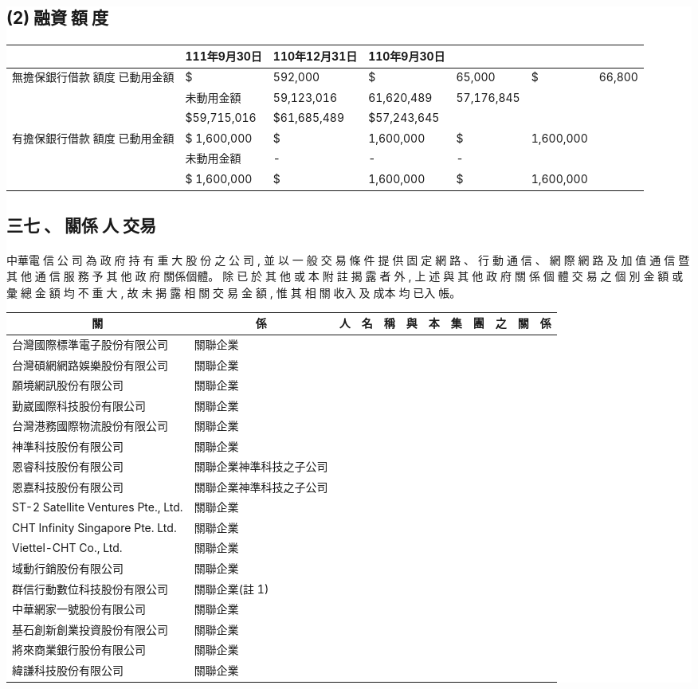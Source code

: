 
## (2) 融資 額 度

|                                 | 111年9月30日   | 110年12月31日   | 110年9月30日   |            |           |        |
|---------------------------------|----------------|-----------------|----------------|------------|-----------|--------|
| 無擔保銀行借款 額度  已動用金額 | $              | 592,000         | $              | 65,000     | $         | 66,800 |
|                                 | 未動用金額     | 59,123,016      | 61,620,489     | 57,176,845 |           |        |
|                                 | $59,715,016    | $61,685,489     | $57,243,645    |            |           |        |
| 有擔保銀行借款 額度  已動用金額 | $ 1,600,000    | $               | 1,600,000      | $          | 1,600,000 |        |
|                                 | 未動用金額     | -               | -              | -          |           |        |
|                                 | $ 1,600,000    | $               | 1,600,000      | $          | 1,600,000 |        |

## 三七 、 關係 人 交易

 中華電 信 公 司 為 政 府 持 有 重 大 股 份 之 公 司 , 並 以 一 般 交 易 條 件 提 供 固 定 網 路 、 行 動 通 信 、 網 際 網 路 及 加 值 通 信 暨 其 他 通 信 服 務 予 其 他 政 府 關係個體。 除 已 於 其 他 或 本 附 註 揭 露 者 外 , 上 述 與 其 他 政 府 關 係 個 體 交 易 之 個 別 金 額 或 彙 總 金 額 均 不 重 大 , 故 未 揭 露 相 關 交 易 金 額 , 惟 其 相 關 收入 及 成本 均 已入 帳。

| 關                                 | 係                       | 人   | 名   | 稱   | 與   | 本   | 集   | 團   | 之   | 關   | 係   |
|------------------------------------|--------------------------|------|------|------|------|------|------|------|------|------|------|
| 台灣國際標準電子股份有限公司       | 關聯企業                 |      |      |      |      |      |      |      |      |      |      |
| 台灣碩網網路娛樂股份有限公司       | 關聯企業                 |      |      |      |      |      |      |      |      |      |      |
| 願境網訊股份有限公司               | 關聯企業                 |      |      |      |      |      |      |      |      |      |      |
| 勤崴國際科技股份有限公司           | 關聯企業                 |      |      |      |      |      |      |      |      |      |      |
| 台灣港務國際物流股份有限公司       | 關聯企業                 |      |      |      |      |      |      |      |      |      |      |
| 神準科技股份有限公司               | 關聯企業                 |      |      |      |      |      |      |      |      |      |      |
| 恩睿科技股份有限公司               | 關聯企業神準科技之子公司 |      |      |      |      |      |      |      |      |      |      |
| 恩嘉科技股份有限公司               | 關聯企業神準科技之子公司 |      |      |      |      |      |      |      |      |      |      |
| ST-2 Satellite Ventures Pte., Ltd. | 關聯企業                 |      |      |      |      |      |      |      |      |      |      |
| CHT Infinity Singapore Pte. Ltd.   | 關聯企業                 |      |      |      |      |      |      |      |      |      |      |
| Viettel-CHT Co., Ltd.              | 關聯企業                 |      |      |      |      |      |      |      |      |      |      |
| 域動行銷股份有限公司               | 關聯企業                 |      |      |      |      |      |      |      |      |      |      |
| 群信行動數位科技股份有限公司       | 關聯企業(註 1)         |      |      |      |      |      |      |      |      |      |      |
| 中華網家一號股份有限公司           | 關聯企業                 |      |      |      |      |      |      |      |      |      |      |
| 基石創新創業投資股份有限公司       | 關聯企業                 |      |      |      |      |      |      |      |      |      |      |
| 將來商業銀行股份有限公司           | 關聯企業                 |      |      |      |      |      |      |      |      |      |      |
| 緯謙科技股份有限公司               | 關聯企業                 |      |      |      |      |      |      |      |      |      |      |
